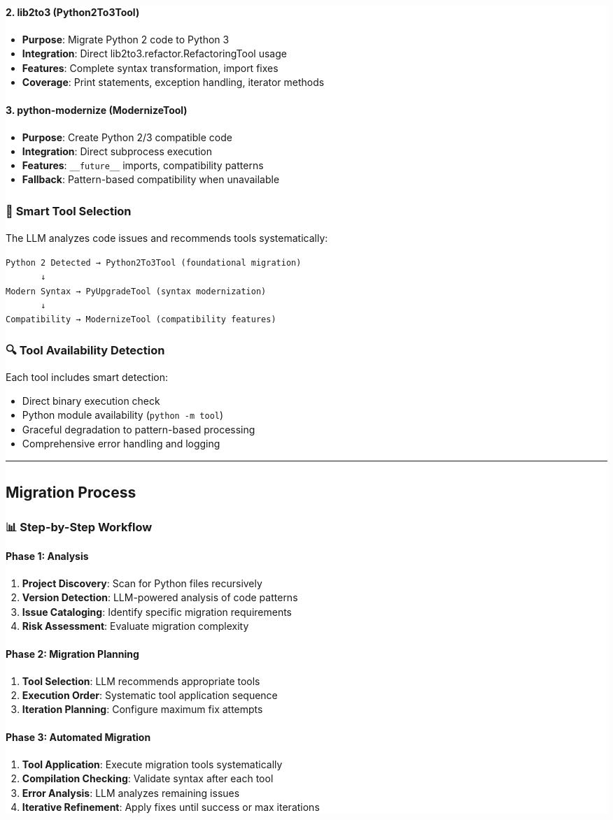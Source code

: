 #### **2. lib2to3 (Python2To3Tool)**
- **Purpose**: Migrate Python 2 code to Python 3
- **Integration**: Direct lib2to3.refactor.RefactoringTool usage
- **Features**: Complete syntax transformation, import fixes
- **Coverage**: Print statements, exception handling, iterator methods

#### **3. python-modernize (ModernizeTool)**
- **Purpose**: Create Python 2/3 compatible code
- **Integration**: Direct subprocess execution
- **Features**: `__future__` imports, compatibility patterns
- **Fallback**: Pattern-based compatibility when unavailable

### 🎯 **Smart Tool Selection**

The LLM analyzes code issues and recommends tools systematically:

```
Python 2 Detected → Python2To3Tool (foundational migration)
       ↓
Modern Syntax → PyUpgradeTool (syntax modernization)  
       ↓
Compatibility → ModernizeTool (compatibility features)
```

### 🔍 **Tool Availability Detection**

Each tool includes smart detection:
- Direct binary execution check
- Python module availability (`python -m tool`)
- Graceful degradation to pattern-based processing
- Comprehensive error handling and logging

---

## Migration Process

### 📊 **Step-by-Step Workflow**

#### **Phase 1: Analysis**
1. **Project Discovery**: Scan for Python files recursively
2. **Version Detection**: LLM-powered analysis of code patterns
3. **Issue Cataloging**: Identify specific migration requirements
4. **Risk Assessment**: Evaluate migration complexity

#### **Phase 2: Migration Planning**
1. **Tool Selection**: LLM recommends appropriate tools
2. **Execution Order**: Systematic tool application sequence
3. **Iteration Planning**: Configure maximum fix attempts

#### **Phase 3: Automated Migration**
1. **Tool Application**: Execute migration tools systematically
2. **Compilation Checking**: Validate syntax after each tool
3. **Error Analysis**: LLM analyzes remaining issues
4. **Iterative Refinement**: Apply fixes until success or max iterations
